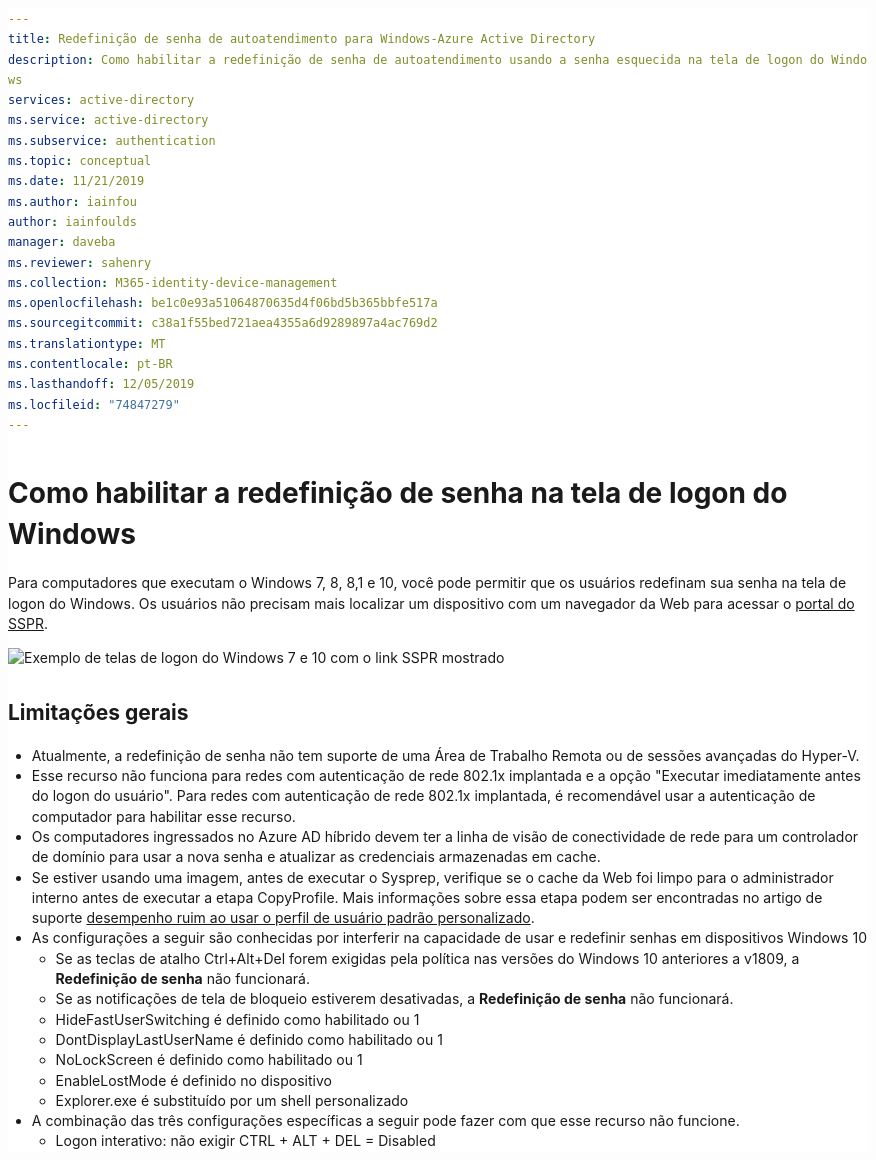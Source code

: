 ```yaml
---
title: Redefinição de senha de autoatendimento para Windows-Azure Active Directory
description: Como habilitar a redefinição de senha de autoatendimento usando a senha esquecida na tela de logon do Windows
services: active-directory
ms.service: active-directory
ms.subservice: authentication
ms.topic: conceptual
ms.date: 11/21/2019
ms.author: iainfou
author: iainfoulds
manager: daveba
ms.reviewer: sahenry
ms.collection: M365-identity-device-management
ms.openlocfilehash: be1c0e93a51064870635d4f06bd5b365bbfe517a
ms.sourcegitcommit: c38a1f55bed721aea4355a6d9289897a4ac769d2
ms.translationtype: MT
ms.contentlocale: pt-BR
ms.lasthandoff: 12/05/2019
ms.locfileid: "74847279"
---
```

# <a name="how-to-enable-password-reset-from-the-windows-login-screen"></a>Como habilitar a redefinição de senha na tela de logon do Windows

Para computadores que executam o Windows 7, 8, 8,1 e 10, você pode permitir que os usuários redefinam sua senha na tela de logon do Windows. Os usuários não precisam mais localizar um dispositivo com um navegador da Web para acessar o [portal do SSPR](https://aka.ms/sspr).

![Exemplo de telas de logon do Windows 7 e 10 com o link SSPR mostrado](./media/howto-sspr-windows/windows-reset-password.png)

## <a name="general-limitations"></a>Limitações gerais

- Atualmente, a redefinição de senha não tem suporte de uma Área de Trabalho Remota ou de sessões avançadas do Hyper-V.
- Esse recurso não funciona para redes com autenticação de rede 802.1x implantada e a opção "Executar imediatamente antes do logon do usuário". Para redes com autenticação de rede 802.1x implantada, é recomendável usar a autenticação de computador para habilitar esse recurso.
- Os computadores ingressados no Azure AD híbrido devem ter a linha de visão de conectividade de rede para um controlador de domínio para usar a nova senha e atualizar as credenciais armazenadas em cache.
- Se estiver usando uma imagem, antes de executar o Sysprep, verifique se o cache da Web foi limpo para o administrador interno antes de executar a etapa CopyProfile. Mais informações sobre essa etapa podem ser encontradas no artigo de suporte [desempenho ruim ao usar o perfil de usuário padrão personalizado](https://support.microsoft.com/help/4056823/performance-issue-with-custom-default-user-profile).
- As configurações a seguir são conhecidas por interferir na capacidade de usar e redefinir senhas em dispositivos Windows 10
    - Se as teclas de atalho Ctrl+Alt+Del forem exigidas pela política nas versões do Windows 10 anteriores a v1809, a **Redefinição de senha** não funcionará.
    - Se as notificações de tela de bloqueio estiverem desativadas, a **Redefinição de senha** não funcionará.
    - HideFastUserSwitching é definido como habilitado ou 1
    - DontDisplayLastUserName é definido como habilitado ou 1
    - NoLockScreen é definido como habilitado ou 1
    - EnableLostMode é definido no dispositivo
    - Explorer.exe é substituído por um shell personalizado
- A combinação das três configurações específicas a seguir pode fazer com que esse recurso não funcione.
    - Logon interativo: não exigir CTRL + ALT + DEL = Disabled